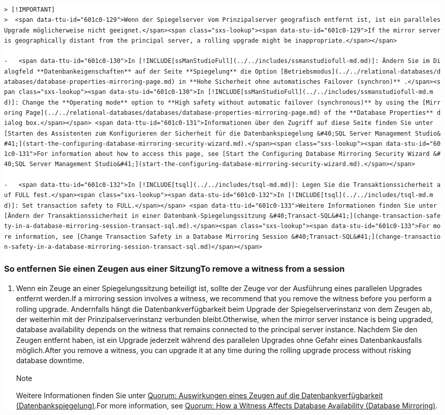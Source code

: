    > [!IMPORTANT]  
    >  <span data-ttu-id="601c0-129">Wenn der Spiegelserver vom Prinzipalserver geografisch entfernt ist, ist ein paralleles Upgrade möglicherweise nicht geeignet.</span><span class="sxs-lookup"><span data-stu-id="601c0-129">If the mirror server is geographically distant from the principal server, a rolling upgrade might be inappropriate.</span></span>  
  
    -   <span data-ttu-id="601c0-130">In [!INCLUDE[ssManStudioFull](../../includes/ssmanstudiofull-md.md)]: Ändern Sie im Dialogfeld **Datenbankeigenschaften** auf der Seite **Spiegelung** die Option [Betriebsmodus](../../relational-databases/databases/database-properties-mirroring-page.md) in **Hohe Sicherheit ohne automatisches Failover (synchron)** .</span><span class="sxs-lookup"><span data-stu-id="601c0-130">In [!INCLUDE[ssManStudioFull](../../includes/ssmanstudiofull-md.md)]: Change the **Operating mode** option to **High safety without automatic failover (synchronous)** by using the [Mirroring Page](../../relational-databases/databases/database-properties-mirroring-page.md) of the **Database Properties** dialog box.</span></span> <span data-ttu-id="601c0-131">Informationen über den Zugriff auf diese Seite finden Sie unter [Starten des Assistenten zum Konfigurieren der Sicherheit für die Datenbankspiegelung &#40;SQL Server Management Studio&#41;](start-the-configuring-database-mirroring-security-wizard.md).</span><span class="sxs-lookup"><span data-stu-id="601c0-131">For information about how to access this page, see [Start the Configuring Database Mirroring Security Wizard &#40;SQL Server Management Studio&#41;](start-the-configuring-database-mirroring-security-wizard.md).</span></span>  
  
    -   <span data-ttu-id="601c0-132">In [!INCLUDE[tsql](../../includes/tsql-md.md)]: Legen Sie die Transaktionssicherheit auf FULL fest.</span><span class="sxs-lookup"><span data-stu-id="601c0-132">In [!INCLUDE[tsql](../../includes/tsql-md.md)]: Set transaction safety to FULL.</span></span> <span data-ttu-id="601c0-133">Weitere Informationen finden Sie unter [Ändern der Transaktionssicherheit in einer Datenbank-Spiegelungssitzung &#40;Transact-SQL&#41;](change-transaction-safety-in-a-database-mirroring-session-transact-sql.md).</span><span class="sxs-lookup"><span data-stu-id="601c0-133">For more information, see [Change Transaction Safety in a Database Mirroring Session &#40;Transact-SQL&#41;](change-transaction-safety-in-a-database-mirroring-session-transact-sql.md)</span></span>  
  
### <a name="to-remove-a-witness-from-a-session"></a><span data-ttu-id="601c0-134">So entfernen Sie einen Zeugen aus einer Sitzung</span><span class="sxs-lookup"><span data-stu-id="601c0-134">To remove a witness from a session</span></span>  
  
1.  <span data-ttu-id="601c0-135">Wenn ein Zeuge an einer Spiegelungssitzung beteiligt ist, sollte der Zeuge vor der Ausführung eines parallelen Upgrades entfernt werden.</span><span class="sxs-lookup"><span data-stu-id="601c0-135">If a mirroring session involves a witness, we recommend that you remove the witness before you perform a rolling upgrade.</span></span> <span data-ttu-id="601c0-136">Andernfalls hängt die Datenbankverfügbarkeit beim Upgrade der Spiegelserverinstanz von dem Zeugen ab, der weiterhin mit der Prinzipalserverinstanz verbunden bleibt.</span><span class="sxs-lookup"><span data-stu-id="601c0-136">Otherwise, when the mirror server instance is being upgraded, database availability depends on the witness that remains connected to the principal server instance.</span></span> <span data-ttu-id="601c0-137">Nachdem Sie den Zeugen entfernt haben, ist ein Upgrade jederzeit während des parallelen Upgrades ohne Gefahr eines Datenbankausfalls möglich.</span><span class="sxs-lookup"><span data-stu-id="601c0-137">After you remove a witness, you can upgrade it at any time during the rolling upgrade process without risking database downtime.</span></span>  
  
    > [!NOTE]  
    >  <span data-ttu-id="601c0-138">Weitere Informationen finden Sie unter [Quorum: Auswirkungen eines Zeugen auf die Datenbankverfügbarkeit &#40;Datenbankspiegelung&#41;](quorum-how-a-witness-affects-database-availability-database-mirroring.md).</span><span class="sxs-lookup"><span data-stu-id="601c0-138">For more information, see [Quorum: How a Witness Affects Database Availability &#40;Database Mirroring&#41;](quorum-how-a-witness-affects-database-availability-database-mirroring.md).</span></span>  
  